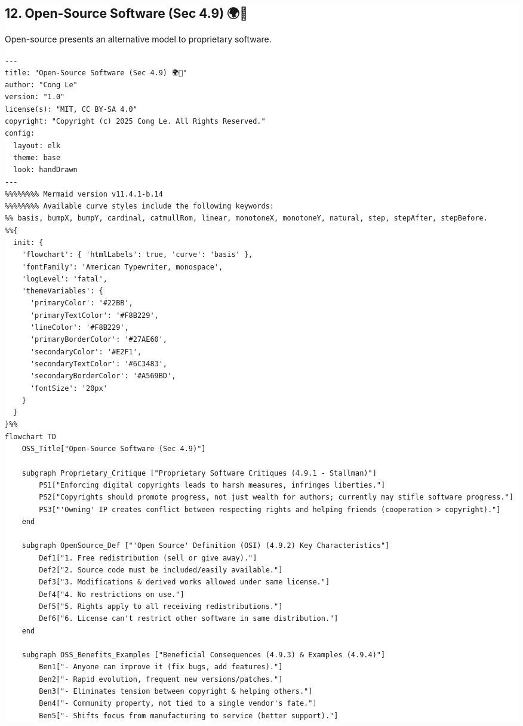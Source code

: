 
## 12. Open-Source Software (Sec 4.9) 🌍🤝

Open-source presents an alternative model to proprietary software.

```mermaid
---
title: "Open-Source Software (Sec 4.9) 🌍🤝"
author: "Cong Le"
version: "1.0"
license(s): "MIT, CC BY-SA 4.0"
copyright: "Copyright (c) 2025 Cong Le. All Rights Reserved."
config:
  layout: elk
  theme: base
  look: handDrawn
---
%%%%%%%% Mermaid version v11.4.1-b.14
%%%%%%%% Available curve styles include the following keywords:
%% basis, bumpX, bumpY, cardinal, catmullRom, linear, monotoneX, monotoneY, natural, step, stepAfter, stepBefore.
%%{
  init: {
    'flowchart': { 'htmlLabels': true, 'curve': 'basis' },
    'fontFamily': 'American Typewriter, monospace',
    'logLevel': 'fatal',
    'themeVariables': {
      'primaryColor': '#22BB',
      'primaryTextColor': '#F8B229',
      'lineColor': '#F8B229',
      'primaryBorderColor': '#27AE60',
      'secondaryColor': '#E2F1',
      'secondaryTextColor': '#6C3483',
      'secondaryBorderColor': '#A569BD',
      'fontSize': '20px'
    }
  }
}%%
flowchart TD
    OSS_Title["Open-Source Software (Sec 4.9)"]

    subgraph Proprietary_Critique ["Proprietary Software Critiques (4.9.1 - Stallman)"]
        PS1["Enforcing digital copyrights leads to harsh measures, infringes liberties."]
        PS2["Copyrights should promote progress, not just wealth for authors; currently may stifle software progress."]
        PS3["'Owning' IP creates conflict between respecting rights and helping friends (cooperation > copyright)."]
    end

    subgraph OpenSource_Def ["'Open Source' Definition (OSI) (4.9.2) Key Characteristics"]
        Def1["1. Free redistribution (sell or give away)."]
        Def2["2. Source code must be included/easily available."]
        Def3["3. Modifications & derived works allowed under same license."]
        Def4["4. No restrictions on use."]
        Def5["5. Rights apply to all receiving redistributions."]
        Def6["6. License can't restrict other software in same distribution."]
    end

    subgraph OSS_Benefits_Examples ["Beneficial Consequences (4.9.3) & Examples (4.9.4)"]
        Ben1["- Anyone can improve it (fix bugs, add features)."]
        Ben2["- Rapid evolution, frequent new versions/patches."]
        Ben3["- Eliminates tension between copyright & helping others."]
        Ben4["- Community property, not tied to a single vendor's fate."]
        Ben5["- Shifts focus from manufacturing to service (better support)."]
```